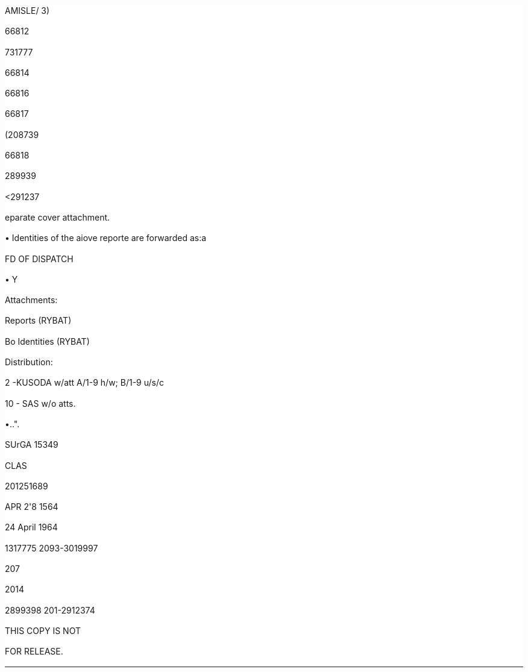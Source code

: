 AMISLE/ 3)

66812

731777

66814

66816

66817

(208739

66818

289939

<291237

eparate cover attachment.

• Identities of the aiove reporte are forwarded as:a

FD OF DISPATCH

• Y

Attachments:

Reports (RYBAT)

Bo Identities (RYBAT)

Distribution:

2 -KUSODA w/att A/1-9 h/w; B/1-9 u/s/c

10 - SAS w/o atts.

•..".

SUrGA 15349

CLAS

201251689

APR 2'8 1564

24 April 1964

1317775 2093-3019997

207

2014

2899398 201-2912374

THIS COPY IS NOT

FOR RELEASE.

---
